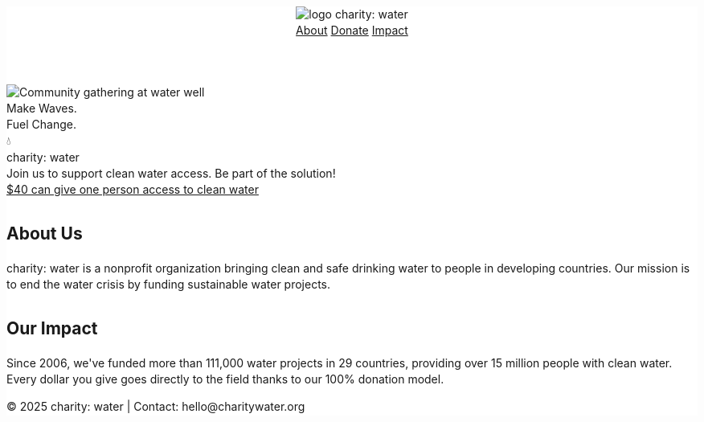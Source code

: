   
  <header class="navbar">
    <div class="logo">
      <img src="https://via.placeholder.com/30" alt="logo" />
      charity: water
    </div>
    <nav>
      <a href="#about">About</a>
      <a href="#donate">Donate</a>
      <a href="#impact">Impact</a>
    </nav>
  </header>

  
  <img class="top-image" src="photo water fam/water-well.jpg" alt="Community gathering at water well" />

  
  <div class="hero">
    <div class="hero-text">
      Make Waves.<br />
      Fuel Change.
    </div>
  </div>

  
  <div class="cta-container" id="donate">
    <div class="brand">
      <div class="brand-logo">💧</div>
      charity: water
    </div>
    <div class="cta-message">
      Join us to support clean water access. Be part of the solution!
    </div>
    <a href="https://donate.stripe.com/test" class="cta-button" target="_blank">
      $40 can give one person access to clean water
    </a>
  </div>

  
  <section id="about">
    <h2>About Us</h2>
    <p>
      charity: water is a nonprofit organization bringing clean and safe drinking water to people in developing countries. Our mission is to end the water crisis by funding sustainable water projects.
    </p>
  </section>

  
  <section id="impact">
    <h2>Our Impact</h2>
    <p>
      Since 2006, we've funded more than 111,000 water projects in 29 countries, providing over 15 million people with clean water. Every dollar you give goes directly to the field thanks to our 100% donation model.
    </p>
  </section>

  
  <footer>
    © 2025 charity: water | Contact: hello@charitywater.org
  </footer>

</body>
</html>
